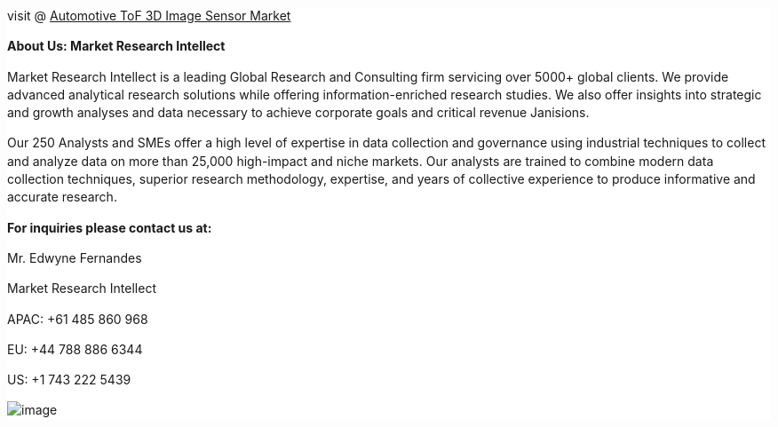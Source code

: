 visit&nbsp;@</strong>&nbsp;</span><span class="font-[700]"><a href="https://www.marketresearchintellect.com/product/automotive-tof-3d-image-sensor-market/?utm_source=Linkedin&utm_medium=848" target="_blank" data-tracking-control-name="article-ssr-frontend-pulse_little-text-block" data-tracking-will-navigate="" data-test-link="">Automotive ToF 3D Image Sensor Market</a></span></p><p><strong><span class="font-[700]">About Us: Market Research Intellect</span></strong></p><p><span class="">Market Research Intellect is a leading Global Research and Consulting firm servicing over 5000+ global clients. We provide advanced analytical research solutions while offering information-enriched research studies.&nbsp;</span>We also offer insights into strategic and growth analyses and data necessary to achieve corporate goals and critical revenue Janisions.</p><p><span class="">Our 250 Analysts and SMEs offer a high level of expertise in data collection and governance using industrial techniques to collect and analyze data on more than 25,000 high-impact and niche markets. Our analysts are trained to combine modern data collection techniques, superior research methodology, expertise, and years of collective experience to produce informative and accurate research.</span></p><p><strong>For inquiries please contact us at:</strong></p><p>Mr. Edwyne Fernandes</p><p>Market Research Intellect</p><p>APAC: +61 485 860 968</p><p>EU: +44 788 886 6344</p><p>US: +1 743 222 5439</p>
![image](https://github.com/user-attachments/assets/5e79c4dc-022e-4eba-a68e-74a47aef0e92)
